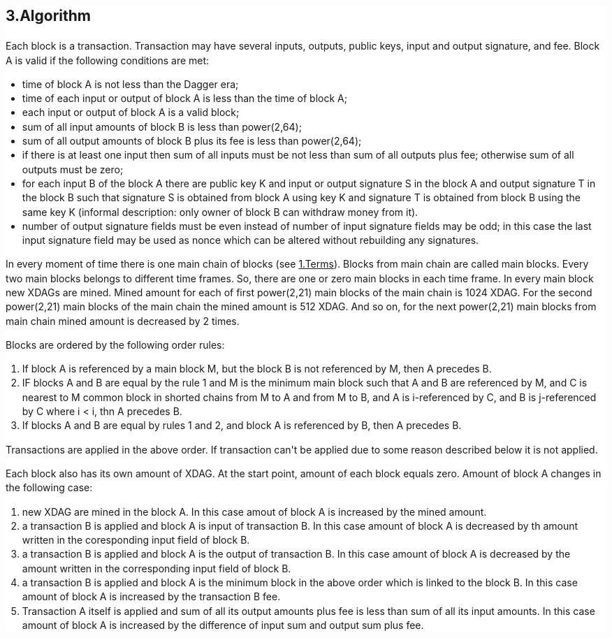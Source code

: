	
## 3.Algorithm

Each block is a transaction. Transaction may have several inputs, outputs, public keys, input and output signature, and fee. Block A is valid if the following conditions are met:  

- time of block A is not less than the Dagger era;
- time of each input or output of block A is less than the time of block A;
- each input or output of block A is a valid block;
- sum of all input amounts of block B is less than power(2,64);
- sum of all output amounts of block B plus its fee is less than power(2,64);
- if there is at least one input then sum of all inputs must be not less than sum of all outputs plus fee; otherwise sum of all outputs must be zero;
- for each input B of the block A there are public key K and input or output signature S in the block A and output signature T in the block B  such that signature S is obtained from block A using key K and signature T is obtained from block B using the same key K (informal description: only owner of block B can withdraw money from it).
- number of output signature fields must be even instead of number of input signature fields may be odd; in this case the last input signature field may be used as nonce which can be altered without rebuilding any signatures.

In every moment of time there is one main chain of blocks (see [1.Terms](#1.Terms)). Blocks from main chain are called main blocks. Every two main blocks belongs to different time frames. So, there are one or zero main blocks in each time frame. In every main block new XDAGs are mined. Mined amount for each of first power(2,21) main blocks of the main chain is 1024 XDAG. For the second power(2,21) main blocks of the main chain the mined amount is 512 XDAG. And so on, for the next power(2,21) main blocks from main chain mined amount is decreased by 2 times.

Blocks are ordered by the following order rules:  

1. If block A is referenced by a main block M, but the block B is not referenced by M, then A precedes B. 
2. IF blocks A and B are equal by the rule 1 and M is the minimum main block such that A and B are referenced by M, and C is nearest to M common block in shorted chains from M to A and from M to B, and A is i-referenced by C, and B is j-referenced by C where i < i, thn A precedes B.
3. If blocks A and B are equal by rules 1 and 2, and block A is referenced by B, then A precedes B.

Transactions are applied in the above order. If transaction can't be applied due to some reason described below it is not applied.

Each block also has its own amount of XDAG. At the start point, amount of each block equals zero. Amount of block A changes in the following case:  

1. new XDAG are mined in the block A. In this case amout of block A is increased by the mined amount.
2. a transaction B is applied and block A is input of transaction B. In this case amount of block A is decreased by th amount written in the coresponding input field of block B.
3. a transaction B is applied and block A is the output of transaction B. In this case amount of block A is decreased by the amount written in the corresponding input field of block B.
4. a transaction B is applied and block A is the minimum block in the above order which is linked to the block B. In this case amount of block A is increased by the transaction B fee.
5. Transaction A itself is applied and sum of all its output amounts plus fee is less than sum of all its input amounts. In this case amount of block A is increased by the difference of input sum and output sum plus fee.
